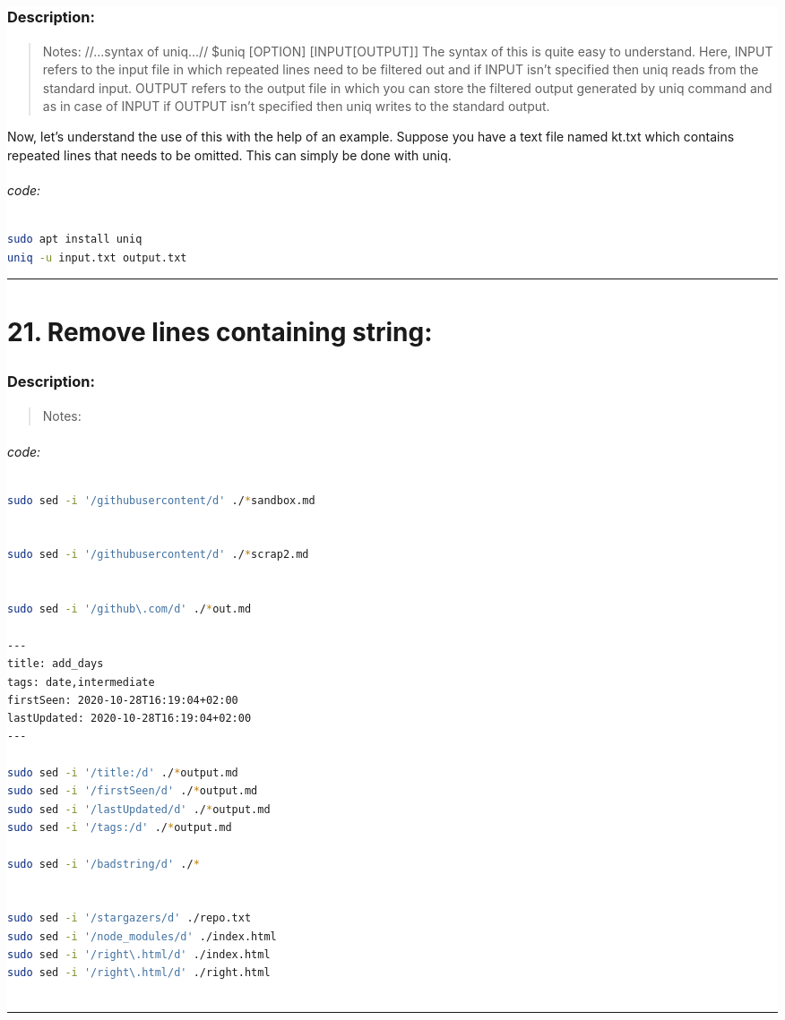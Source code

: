 ### Description:

> Notes:
> //...syntax of uniq...//
> $uniq [OPTION] [INPUT[OUTPUT]]
> The syntax of this is quite easy to understand. Here, INPUT refers to the input file in which repeated lines need to be filtered out and if INPUT isn’t specified then uniq reads from the standard input. OUTPUT refers to the output file in which you can store the filtered output generated by uniq command and as in case of INPUT if OUTPUT isn’t specified then uniq writes to the standard output.

Now, let’s understand the use of this with the help of an example. Suppose you have a text file named kt.txt which contains repeated lines that needs to be omitted. This can simply be done with uniq.

###### code:

```sh
sudo apt install uniq
uniq -u input.txt output.txt

```

---

# 21. Remove lines containing string:

### Description:

> Notes:

###### code:

```sh
sudo sed -i '/githubusercontent/d' ./*sandbox.md


sudo sed -i '/githubusercontent/d' ./*scrap2.md


sudo sed -i '/github\.com/d' ./*out.md

---
title: add_days
tags: date,intermediate
firstSeen: 2020-10-28T16:19:04+02:00
lastUpdated: 2020-10-28T16:19:04+02:00
---

sudo sed -i '/title:/d' ./*output.md
sudo sed -i '/firstSeen/d' ./*output.md
sudo sed -i '/lastUpdated/d' ./*output.md
sudo sed -i '/tags:/d' ./*output.md

sudo sed -i '/badstring/d' ./*


sudo sed -i '/stargazers/d' ./repo.txt
sudo sed -i '/node_modules/d' ./index.html
sudo sed -i '/right\.html/d' ./index.html
sudo sed -i '/right\.html/d' ./right.html



```

---